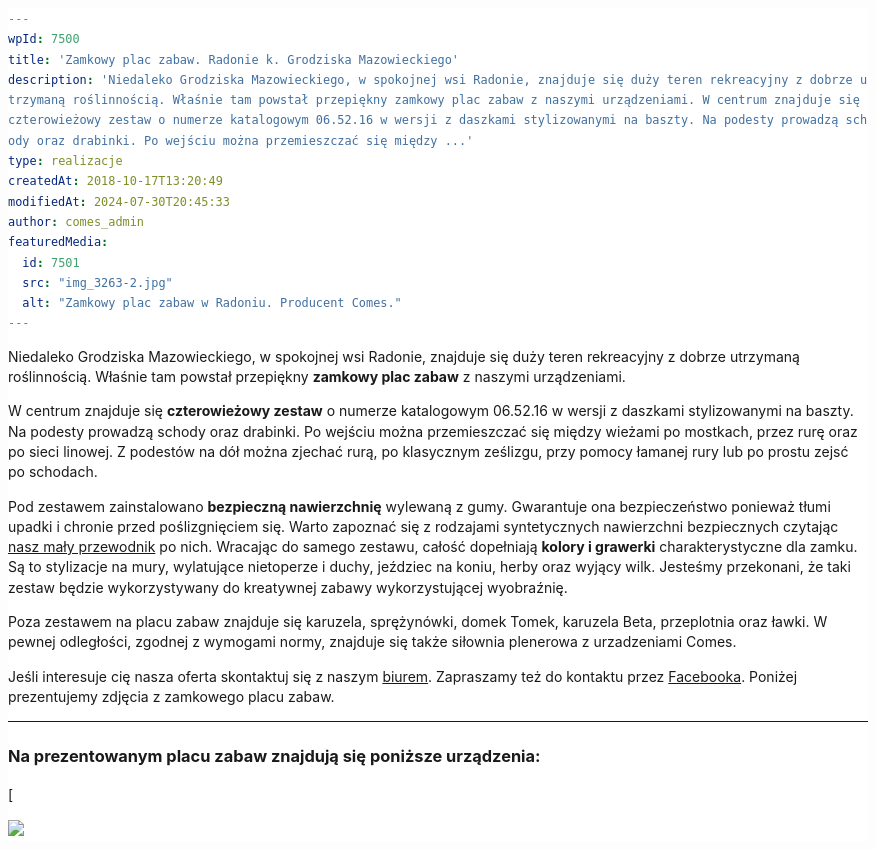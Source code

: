 ```yaml
---
wpId: 7500
title: 'Zamkowy plac zabaw. Radonie k. Grodziska Mazowieckiego'
description: 'Niedaleko Grodziska Mazowieckiego, w spokojnej wsi Radonie, znajduje się duży teren rekreacyjny z dobrze utrzymaną roślinnością. Właśnie tam powstał przepiękny zamkowy plac zabaw z naszymi urządzeniami. W centrum znajduje się czterowieżowy zestaw o numerze katalogowym 06.52.16 w wersji z daszkami stylizowanymi na baszty. Na podesty prowadzą schody oraz drabinki. Po wejściu można przemieszczać się między ...'
type: realizacje
createdAt: 2018-10-17T13:20:49
modifiedAt: 2024-07-30T20:45:33
author: comes_admin
featuredMedia:
  id: 7501
  src: "img_3263-2.jpg"
  alt: "Zamkowy plac zabaw w Radoniu. Producent Comes."
---
```



Niedaleko Grodziska Mazowieckiego, w spokojnej wsi Radonie, znajduje się duży teren rekreacyjny z dobrze utrzymaną roślinnością. Właśnie tam powstał przepiękny **zamkowy plac zabaw** z naszymi urządzeniami.

W centrum znajduje się **czterowieżowy zestaw** o numerze katalogowym 06.52.16 w wersji z daszkami stylizowanymi na baszty. Na podesty prowadzą schody oraz drabinki. Po wejściu można przemieszczać się między wieżami po mostkach, przez rurę oraz po sieci linowej. Z podestów na dół można zjechać rurą, po klasycznym ześlizgu, przy pomocy łamanej rury lub po prostu zejsć po schodach.

Pod zestawem zainstalowano **bezpieczną nawierzchnię** wylewaną z gumy. Gwarantuje ona bezpieczeństwo ponieważ tłumi upadki i chronie przed poślizgnięciem się. Warto zapoznać się z rodzajami syntetycznych nawierzchni bezpiecznych czytając [nasz mały przewodnik](https://comes.pl/nawierzchnie-na-place-zabaw/) po nich. Wracając do samego zestawu, całość dopełniają **kolory i grawerki** charakterystyczne dla zamku. Są to stylizacje na mury, wylatujące nietoperze i duchy, jeździec na koniu, herby oraz wyjący wilk. Jesteśmy przekonani, że taki zestaw będzie wykorzystywany do kreatywnej zabawy wykorzystującej wyobraźnię.

Poza zestawem na placu zabaw znajduje się karuzela, sprężynówki, domek Tomek, karuzela Beta, przeplotnia oraz ławki. W pewnej odległości, zgodnej z wymogami normy, znajduje się także siłownia plenerowa z urzadzeniami Comes.

Jeśli interesuje cię nasza oferta skontaktuj się z naszym [biurem](https://comes.pl/kontakt/). Zapraszamy też do kontaktu przez [Facebooka](https://www.facebook.com/pl.comes/). Poniżej prezentujemy zdjęcia z zamkowego placu zabaw.

* * *

### Na prezentowanym placu zabaw znajdują się poniższe urządzenia:

  

[

![](@assets/images/realizacje/zamkowy-plac-zabaw/zestaw-06-52-16-render-1-e1672405355891-220x150.png)
